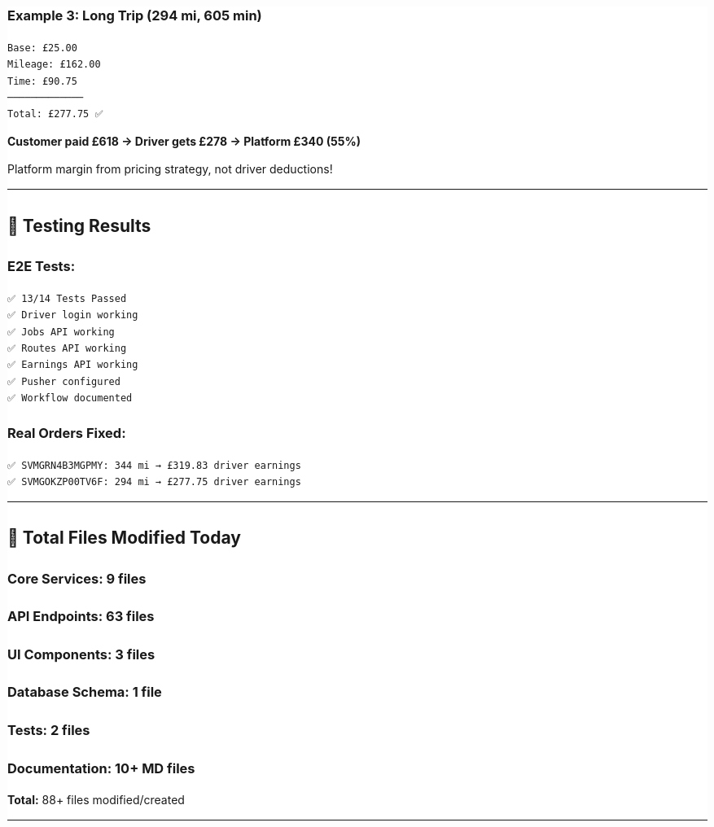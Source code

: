 ### Example 3: Long Trip (294 mi, 605 min)
```
Base: £25.00
Mileage: £162.00
Time: £90.75
─────────────
Total: £277.75 ✅
```

**Customer paid £618 → Driver gets £278 → Platform £340 (55%)**

Platform margin from pricing strategy, not driver deductions!

---

## 🧪 Testing Results

### E2E Tests:
```
✅ 13/14 Tests Passed
✅ Driver login working
✅ Jobs API working
✅ Routes API working
✅ Earnings API working
✅ Pusher configured
✅ Workflow documented
```

### Real Orders Fixed:
```
✅ SVMGRN4B3MGPMY: 344 mi → £319.83 driver earnings
✅ SVMGOKZP00TV6F: 294 mi → £277.75 driver earnings
```

---

## 📁 Total Files Modified Today

### Core Services: 9 files
### API Endpoints: 63 files
### UI Components: 3 files
### Database Schema: 1 file
### Tests: 2 files
### Documentation: 10+ MD files

**Total:** 88+ files modified/created

---
